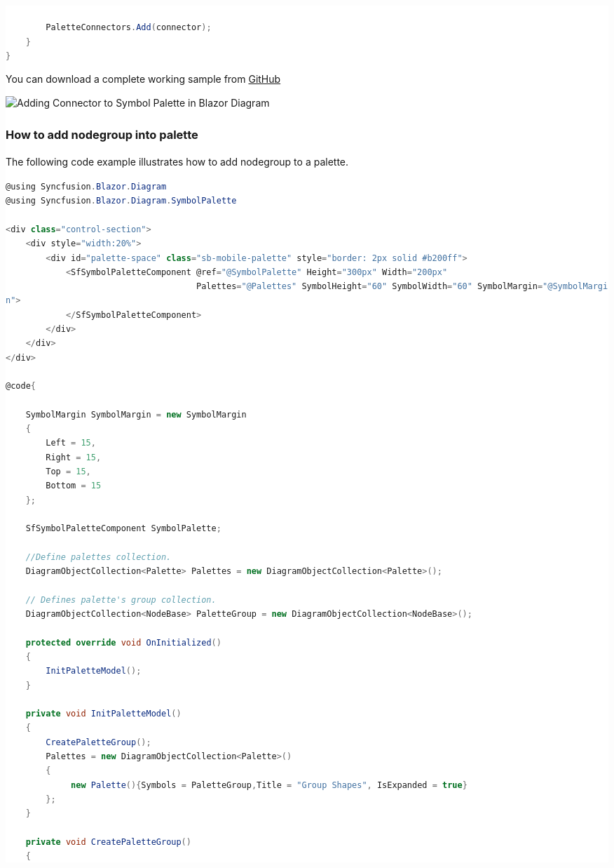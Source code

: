 ```csharp

        PaletteConnectors.Add(connector);
    }
}
```
You can download a complete working sample from [GitHub](https://github.com/SyncfusionExamples/Blazor-Diagram-Examples/tree/master/UG-Samples/SymbolPalette/AddConnectorToSymbolPalette)


![Adding Connector to Symbol Palette in Blazor Diagram](images/blazor-diagram-add-connector-to-palette.png)

### How to add nodegroup into palette

The following code example illustrates how to add nodegroup to a palette.

```csharp
@using Syncfusion.Blazor.Diagram
@using Syncfusion.Blazor.Diagram.SymbolPalette

<div class="control-section">
    <div style="width:20%">
        <div id="palette-space" class="sb-mobile-palette" style="border: 2px solid #b200ff">
            <SfSymbolPaletteComponent @ref="@SymbolPalette" Height="300px" Width="200px"
                                      Palettes="@Palettes" SymbolHeight="60" SymbolWidth="60" SymbolMargin="@SymbolMargin">
            </SfSymbolPaletteComponent>
        </div>
    </div>
</div>

@code{

    SymbolMargin SymbolMargin = new SymbolMargin
    {
        Left = 15,
        Right = 15,
        Top = 15,
        Bottom = 15
    };

    SfSymbolPaletteComponent SymbolPalette;

    //Define palettes collection.
    DiagramObjectCollection<Palette> Palettes = new DiagramObjectCollection<Palette>();

    // Defines palette's group collection.
    DiagramObjectCollection<NodeBase> PaletteGroup = new DiagramObjectCollection<NodeBase>();

    protected override void OnInitialized()
    {
        InitPaletteModel();
    }

    private void InitPaletteModel()
    {
        CreatePaletteGroup();
        Palettes = new DiagramObjectCollection<Palette>()
        {
             new Palette(){Symbols = PaletteGroup,Title = "Group Shapes", IsExpanded = true}
        };
    }

    private void CreatePaletteGroup()
    {
```